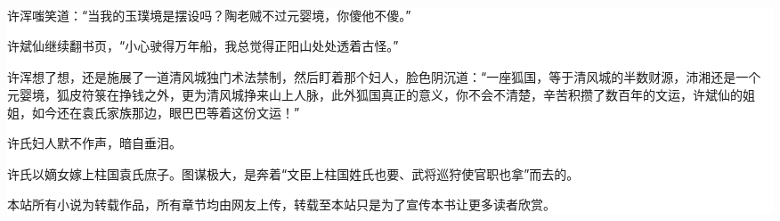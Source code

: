    许浑嗤笑道：“当我的玉璞境是摆设吗？陶老贼不过元婴境，你傻他不傻。”

   许斌仙继续翻书页，“小心驶得万年船，我总觉得正阳山处处透着古怪。”

   许浑想了想，还是施展了一道清风城独门术法禁制，然后盯着那个妇人，脸色阴沉道：“一座狐国，等于清风城的半数财源，沛湘还是一个元婴境，狐皮符箓在挣钱之外，更为清风城挣来山上人脉，此外狐国真正的意义，你不会不清楚，辛苦积攒了数百年的文运，许斌仙的姐姐，如今还在袁氏家族那边，眼巴巴等着这份文运！”

   许氏妇人默不作声，暗自垂泪。

   许氏以嫡女嫁上柱国袁氏庶子。图谋极大，是奔着“文臣上柱国姓氏也要、武将巡狩使官职也拿”而去的。

  本站所有小说为转载作品，所有章节均由网友上传，转载至本站只是为了宣传本书让更多读者欣赏。